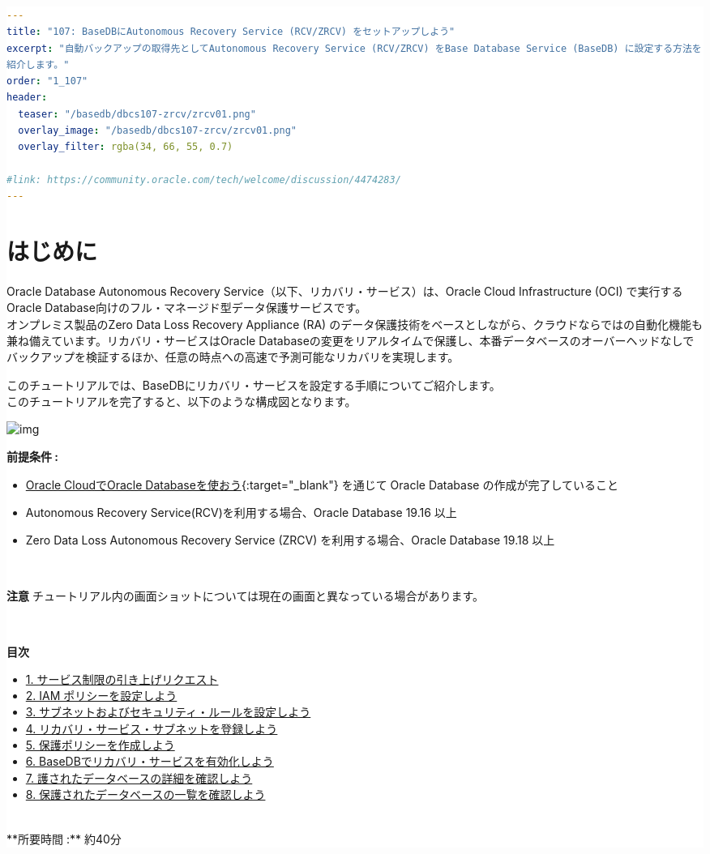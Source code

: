 ```yaml
---
title: "107: BaseDBにAutonomous Recovery Service (RCV/ZRCV) をセットアップしよう"
excerpt: "自動バックアップの取得先としてAutonomous Recovery Service (RCV/ZRCV) をBase Database Service (BaseDB) に設定する方法を紹介します。"
order: "1_107"
header:
  teaser: "/basedb/dbcs107-zrcv/zrcv01.png"
  overlay_image: "/basedb/dbcs107-zrcv/zrcv01.png"
  overlay_filter: rgba(34, 66, 55, 0.7)
  
#link: https://community.oracle.com/tech/welcome/discussion/4474283/
---
```


<a id="anchor0"></a>

# はじめに
Oracle Database Autonomous Recovery Service（以下、リカバリ・サービス）は、Oracle Cloud Infrastructure (OCI) で実行するOracle Database向けのフル・マネージド型データ保護サービスです。  
オンプレミス製品のZero Data Loss Recovery Appliance (RA) のデータ保護技術をベースとしながら、クラウドならではの自動化機能も兼ね備えています。リカバリ・サービスはOracle Databaseの変更をリアルタイムで保護し、本番データベースのオーバーヘッドなしでバックアップを検証するほか、任意の時点への高速で予測可能なリカバリを実現します。

このチュートリアルでは、BaseDBにリカバリ・サービスを設定する手順についてご紹介します。  
このチュートリアルを完了すると、以下のような構成図となります。

![img](zrcv01.png)

**前提条件 :**
+ [Oracle CloudでOracle Databaseを使おう](../dbcs101-create-db){:target="_blank"} を通じて Oracle Database の作成が完了していること

+ Autonomous Recovery Service(RCV)を利用する場合、Oracle Database 19.16 以上

+ Zero Data Loss Autonomous Recovery Service (ZRCV) を利用する場合、Oracle Database 19.18 以上

<br>

**注意** チュートリアル内の画面ショットについては現在の画面と異なっている場合があります。

<br>

**目次**

- [1. サービス制限の引き上げリクエスト](#1-サービス制限の引き上げリクエスト)
- [2. IAM ポリシーを設定しよう](#2-iam-ポリシーを設定しよう)
- [3.  サブネットおよびセキュリティ・ルールを設定しよう](#3-サブネットおよびセキュリティ・ルールを設定しよう)
- [4. リカバリ・サービス・サブネットを登録しよう](#4-リカバリ・サービス・サブネットを登録しよう)
- [5. 保護ポリシーを作成しよう](#5-保護ポリシーを作成しよう)
- [6. BaseDBでリカバリ・サービスを有効化しよう](#6-basedbでリカバリ・サービスを有効化しよう)
- [7. 護されたデータベースの詳細を確認しよう](#7-保護されたデータベースの詳細を確認しよう)
- [8. 保護されたデータベースの一覧を確認しよう](#8-保護されたデータベースの一覧を確認しよう)

<br>
**所要時間 :** 約40分
<br>
